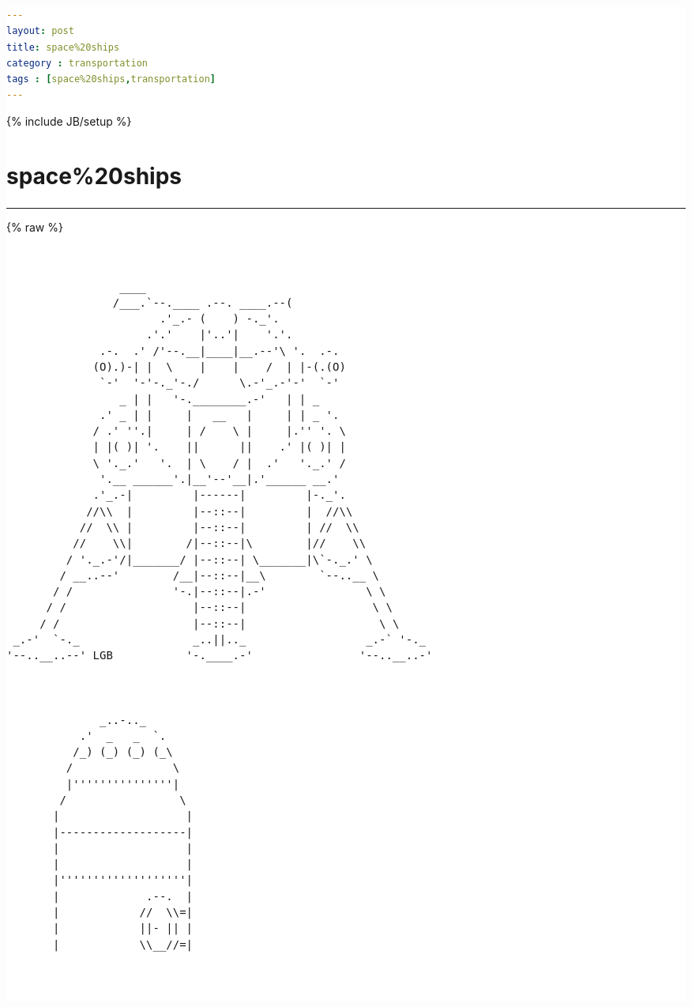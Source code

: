 ```yaml
---
layout: post
title: space%20ships
category : transportation
tags : [space%20ships,transportation]
---
```

{% include JB/setup %}
# space%20ships
---
{% raw %}
<pre>


                 ____
                /___.`--.____ .--. ____.--(
                       .&#039;_.- (    ) -._&#039;.
                     .&#039;.&#039;    |&#039;..&#039;|    &#039;.&#039;.
              .-.  .&#039; /&#039;--.__|____|__.--&#039;\ &#039;.  .-.
             (O).)-| |  \    |    |    /  | |-(.(O)
              `-&#039;  &#039;-&#039;-._&#039;-./      \.-&#039;_.-&#039;-&#039;  `-&#039;
                 _ | |   &#039;-.________.-&#039;   | | _
              .&#039; _ | |     |   __   |     | | _ &#039;.
             / .&#039; &#039;&#039;.|     | /    \ |     |.&#039;&#039; &#039;. \
             | |( )| &#039;.    ||      ||    .&#039; |( )| |
             \ &#039;._.&#039;   &#039;.  | \    / |  .&#039;   &#039;._.&#039; /
              &#039;.__ ______&#039;.|__&#039;--&#039;__|.&#039;______ __.&#039;
             .&#039;_.-|         |------|         |-._&#039;.
            //\\  |         |--::--|         |  //\\
           //  \\ |         |--::--|         | //  \\
          //    \\|        /|--::--|\        |//    \\
         / &#039;._.-&#039;/|_______/ |--::--| \_______|\`-._.&#039; \
        / __..--&#039;        /__|--::--|__\        `--..__ \
       / /               &#039;-.|--::--|.-&#039;               \ \
      / /                   |--::--|                   \ \
     / /                    |--::--|                    \ \
 _.-&#039;  `-._                 _..||.._                  _.-` &#039;-._
&#039;--..__..--&#039; LGB           &#039;-.____.-&#039;                &#039;--..__..-&#039;



              _..-.._
           .&#039;  _   _  `.
          /_) (_) (_) (_\
         /               \
         |&#039;&#039;&#039;&#039;&#039;&#039;&#039;&#039;&#039;&#039;&#039;&#039;&#039;&#039;&#039;|
        /                 \
       |                   |
       |-------------------|
       |                   |
       |                   |
       |&#039;&#039;&#039;&#039;&#039;&#039;&#039;&#039;&#039;&#039;&#039;&#039;&#039;&#039;&#039;&#039;&#039;&#039;&#039;|
       |             .--.  |
       |            //  \\=|
       |            ||- || |
       |            \\__//=|